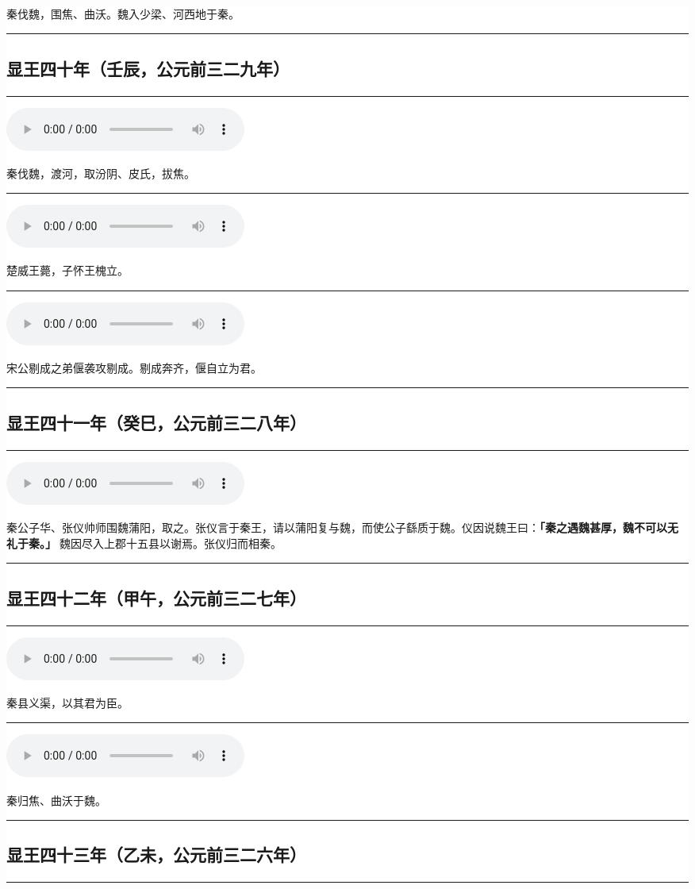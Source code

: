 秦伐魏，围焦、曲沃。魏入少梁、河西地于秦。

---

## 显王四十年（壬辰，公元前三二九年）

---

![](assets/audios/002/112.mp3)

秦伐魏，渡河，取汾阴、皮氏，拔焦。

---

![](assets/audios/002/113.mp3)

楚威王薨，子怀王槐立。

---

![](assets/audios/002/114.mp3)

宋公剔成之弟偃袭攻剔成。剔成奔齐，偃自立为君。

---

## 显王四十一年（癸巳，公元前三二八年）

---

![](assets/audios/002/116.mp3)

秦公子华、张仪帅师围魏蒲阳，取之。张仪言于秦王，请以蒲阳复与魏，而使公子繇质于魏。仪因说魏王曰：__「秦之遇魏甚厚，魏不可以无礼于秦。」__ 魏因尽入上郡十五县以谢焉。张仪归而相秦。

---

## 显王四十二年（甲午，公元前三二七年）

---

![](assets/audios/002/118.mp3)

秦县义渠，以其君为臣。

---

![](assets/audios/002/119.mp3)

秦归焦、曲沃于魏。

---

## 显王四十三年（乙未，公元前三二六年）

---
